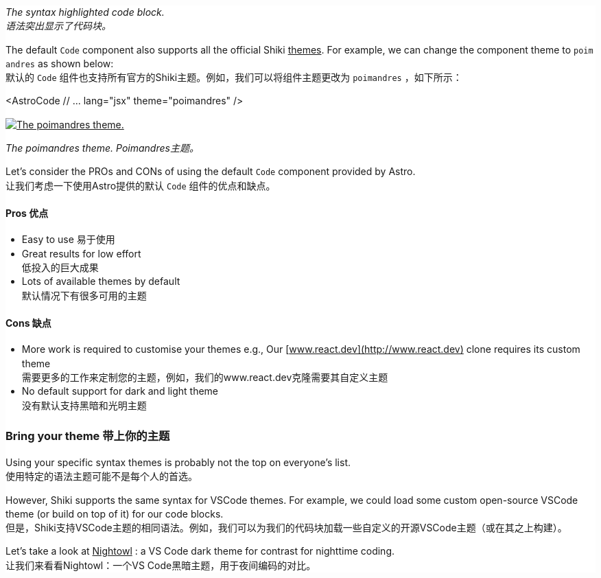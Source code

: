 _The syntax highlighted code block.  
语法突出显示了代码块。_  
  
  

The default `Code` component also supports all the official Shiki [themes](https://github.com/shikijs/shiki/blob/main/docs/themes.md#all-themes). For example, we can change the component theme to `poimandres` as shown below:  
默认的 `Code` 组件也支持所有官方的Shiki主题。例如，我们可以将组件主题更改为 `poimandres` ，如下所示：

<AstroCode
  // ...
  lang\="jsx"
  theme\="poimandres"
/\>

[![The poimandres theme.](/understanding-astro/understanding-astro-book/raw/master/https://github.com/wanghaisheng/understanding-astro-zh/docs/main/public/images/ch5/CleanShot%202023-06-25%20at%2013.15.33@2x.png)](/understanding-astro/understanding-astro-book/blob/master/https://github.com/wanghaisheng/understanding-astro-zh/docs/main/public/images/ch5/CleanShot%202023-06-25%20at%2013.15.33@2x.png)

_The poimandres theme. Poimandres主题。_  
  
  

Let’s consider the PROs and CONs of using the default `Code` component provided by Astro.  
让我们考虑一下使用Astro提供的默认 `Code` 组件的优点和缺点。

#### [](#pros)Pros 优点

*   Easy to use 易于使用
*   Great results for low effort  
    低投入的巨大成果
*   Lots of available themes by default  
    默认情况下有很多可用的主题

#### [](#cons)Cons 缺点

*   More work is required to customise your themes e.g., Our [www.react.dev](http://www.react.dev) clone requires its custom theme  
    需要更多的工作来定制您的主题，例如，我们的www.react.dev克隆需要其自定义主题
*   No default support for dark and light theme  
    没有默认支持黑暗和光明主题

### [](#bring-your-theme)Bring your theme 带上你的主题

Using your specific syntax themes is probably not the top on everyone’s list.  
使用特定的语法主题可能不是每个人的首选。

However, Shiki supports the same syntax for VSCode themes. For example, we could load some custom open-source VSCode theme (or build on top of it) for our code blocks.  
但是，Shiki支持VSCode主题的相同语法。例如，我们可以为我们的代码块加载一些自定义的开源VSCode主题（或在其之上构建）。

Let’s take a look at [Nightowl](https://github.com/sdras/night-owl-vscode-theme) : a VS Code dark theme for contrast for nighttime coding.  
让我们来看看Nightowl：一个VS Code黑暗主题，用于夜间编码的对比。
